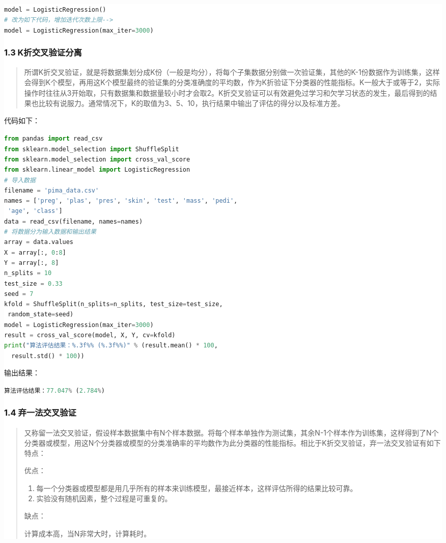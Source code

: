 ```PYTHON
model = LogisticRegression() 
# 改为如下代码，增加迭代次数上限--> 
model = LogisticRegression(max_iter=3000)
```



### 1.3 K折交叉验证分离

> 所谓K折交叉验证，就是将数据集划分成K份（一般是均分），将每个子集数据分别做一次验证集，其他的K-1份数据作为训练集，这样会得到K个模型，再用这K个模型最终的验证集的分类准确度的平均数，作为K折验证下分类器的性能指标。K一般大于或等于2，实际操作时往往从3开始取，只有数据集和数据量较小时才会取2。K折交叉验证可以有效避免过学习和欠学习状态的发生，最后得到的结果也比较有说服力。通常情况下，K的取值为3、5、10，执行结果中输出了评估的得分以及标准方差。

代码如下：

```PYTHON
from pandas import read_csv
from sklearn.model_selection import ShuffleSplit
from sklearn.model_selection import cross_val_score
from sklearn.linear_model import LogisticRegression
# 导入数据
filename = 'pima_data.csv'
names = ['preg', 'plas', 'pres', 'skin', 'test', 'mass', 'pedi',
 'age', 'class']
data = read_csv(filename, names=names)
# 将数据分为输入数据和输出结果
array = data.values
X = array[:, 0:8]
Y = array[:, 8]
n_splits = 10
test_size = 0.33
seed = 7
kfold = ShuffleSplit(n_splits=n_splits, test_size=test_size,
 random_state=seed)
model = LogisticRegression(max_iter=3000)	
result = cross_val_score(model, X, Y, cv=kfold)
print("算法评估结果：%.3f%% (%.3f%%)" % (result.mean() * 100,
  result.std() * 100))
```

输出结果：

```PYTHON
算法评估结果：77.047% (2.784%)
```



### 1.4 弃一法交叉验证

> 又称留一法交叉验证，假设样本数据集中有N个样本数据。将每个样本单独作为测试集，其余N-1个样本作为训练集，这样得到了N个分类器或模型，用这N个分类器或模型的分类准确率的平均数作为此分类器的性能指标。相比于K折交叉验证，弃一法交叉验证有如下特点：
>
> 优点：
>
> 1. 每一个分类器或模型都是用几乎所有的样本来训练模型，最接近样本，这样评估所得的结果比较可靠。
> 2. 实验没有随机因素，整个过程是可重复的。
>
> 缺点：
>
> 计算成本高，当N非常大时，计算耗时。

